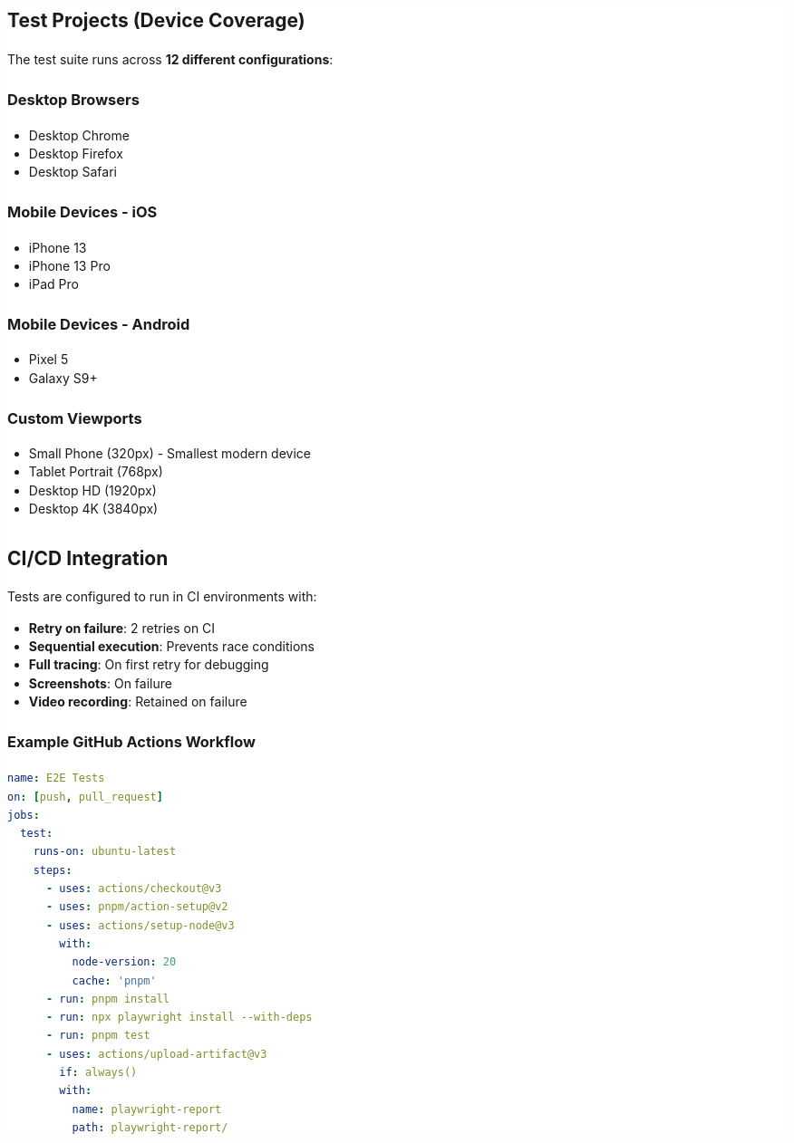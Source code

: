 ## Test Projects (Device Coverage)

The test suite runs across **12 different configurations**:

### Desktop Browsers
- Desktop Chrome
- Desktop Firefox
- Desktop Safari

### Mobile Devices - iOS
- iPhone 13
- iPhone 13 Pro
- iPad Pro

### Mobile Devices - Android
- Pixel 5
- Galaxy S9+

### Custom Viewports
- Small Phone (320px) - Smallest modern device
- Tablet Portrait (768px)
- Desktop HD (1920px)
- Desktop 4K (3840px)

## CI/CD Integration

Tests are configured to run in CI environments with:
- **Retry on failure**: 2 retries on CI
- **Sequential execution**: Prevents race conditions
- **Full tracing**: On first retry for debugging
- **Screenshots**: On failure
- **Video recording**: Retained on failure

### Example GitHub Actions Workflow
```yaml
name: E2E Tests
on: [push, pull_request]
jobs:
  test:
    runs-on: ubuntu-latest
    steps:
      - uses: actions/checkout@v3
      - uses: pnpm/action-setup@v2
      - uses: actions/setup-node@v3
        with:
          node-version: 20
          cache: 'pnpm'
      - run: pnpm install
      - run: npx playwright install --with-deps
      - run: pnpm test
      - uses: actions/upload-artifact@v3
        if: always()
        with:
          name: playwright-report
          path: playwright-report/
```
